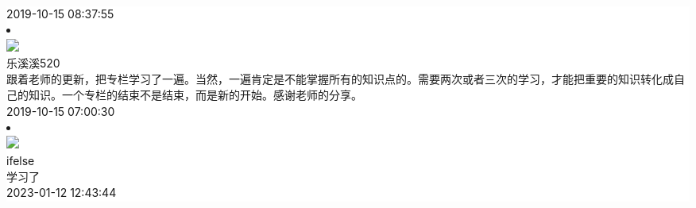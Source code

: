   </div>
  <div class="_3klNVc4Z_0">
    <div class="_3Hkula0k_0">2019-10-15 08:37:55</div>
  </div>
</div>
</div>
</li>
<li>
<div class="_2sjJGcOH_0"><img src="https://static001.geekbang.org/account/avatar/00/11/d6/4f/008f9d6a.jpg"
  class="_3FLYR4bF_0">
<div class="_36ChpWj4_0">
  <div class="_2zFoi7sd_0"><span>乐溪溪520</span>
  </div>
  <div class="_2_QraFYR_0">跟着老师的更新，把专栏学习了一遍。当然，一遍肯定是不能掌握所有的知识点的。需要两次或者三次的学习，才能把重要的知识转化成自己的知识。一个专栏的结束不是结束，而是新的开始。感谢老师的分享。</div>
  <div class="_10o3OAxT_0">
    
  </div>
  <div class="_3klNVc4Z_0">
    <div class="_3Hkula0k_0">2019-10-15 07:00:30</div>
  </div>
</div>
</div>
</li>
<li>
<div class="_2sjJGcOH_0"><img src="https://static001.geekbang.org/account/avatar/00/26/eb/d7/90391376.jpg"
  class="_3FLYR4bF_0">
<div class="_36ChpWj4_0">
  <div class="_2zFoi7sd_0"><span>ifelse</span>
  </div>
  <div class="_2_QraFYR_0">学习了</div>
  <div class="_10o3OAxT_0">
    
  </div>
  <div class="_3klNVc4Z_0">
    <div class="_3Hkula0k_0">2023-01-12 12:43:44</div>
  </div>
</div>
</div>
</li>
</ul>